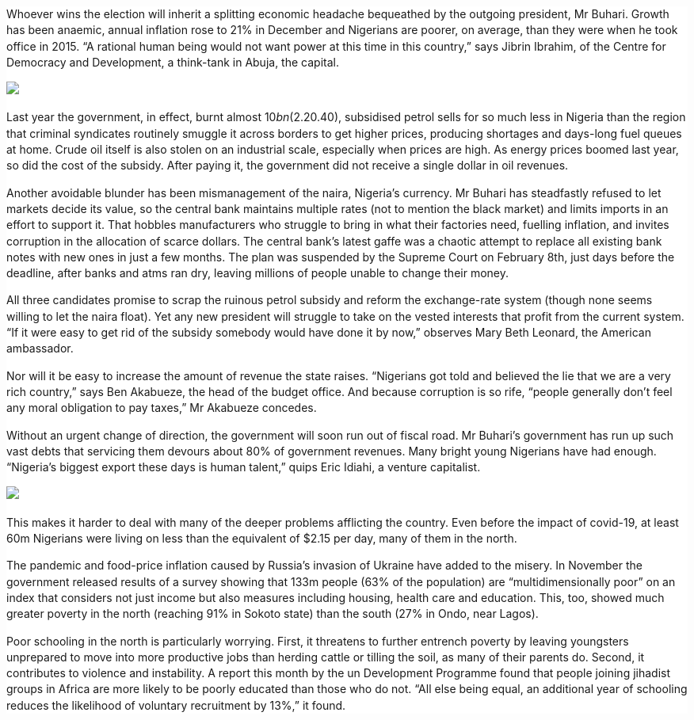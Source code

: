 Whoever wins the election will inherit a splitting economic headache bequeathed by the outgoing president, Mr Buhari. Growth has been anaemic, annual inflation rose to 21% in December and Nigerians are poorer, on average, than they were when he took office in 2015. “A rational human being would not want power at this time in this country,” says Jibrin Ibrahim, of the Centre for Democracy and Development, a think-tank in Abuja, the capital.

![](https://www.economist.com/cdn-cgi/image/width=1424,quality=90,format=auto/media-assets/image/20230211_MAP502.jpg)

Last year the government, in effect, burnt almost $10bn (2.2% of gdp) subsidising the retail price of petrol. This money could have been far more productively invested in improving education, health or infrastructure. At a fixed price of 185 naira per litre ($0.40), subsidised petrol sells for so much less in Nigeria than the region that criminal syndicates routinely smuggle it across borders to get higher prices, producing shortages and days-long fuel queues at home. Crude oil itself is also stolen on an industrial scale, especially when prices are high. As energy prices boomed last year, so did the cost of the subsidy. After paying it, the government did not receive a single dollar in oil revenues.

Another avoidable blunder has been mismanagement of the naira, Nigeria’s currency. Mr Buhari has steadfastly refused to let markets decide its value, so the central bank maintains multiple rates (not to mention the black market) and limits imports in an effort to support it. That hobbles manufacturers who struggle to bring in what their factories need, fuelling inflation, and invites corruption in the allocation of scarce dollars. The central bank’s latest gaffe was a chaotic attempt to replace all existing bank notes with new ones in just a few months. The plan was suspended by the Supreme Court on February 8th, just days before the deadline, after banks and atms ran dry, leaving millions of people unable to change their money.

All three candidates promise to scrap the ruinous petrol subsidy and reform the exchange-rate system (though none seems willing to let the naira float). Yet any new president will struggle to take on the vested interests that profit from the current system. “If it were easy to get rid of the subsidy somebody would have done it by now,” observes Mary Beth Leonard, the American ambassador.

Nor will it be easy to increase the amount of revenue the state raises. “Nigerians got told and believed the lie that we are a very rich country,” says Ben Akabueze, the head of the budget office. And because corruption is so rife, “people generally don’t feel any moral obligation to pay taxes,” Mr Akabueze concedes.

Without an urgent change of direction, the government will soon run out of fiscal road. Mr Buhari’s government has run up such vast debts that servicing them devours about 80% of government revenues. Many bright young Nigerians have had enough. “Nigeria’s biggest export these days is human talent,” quips Eric Idiahi, a venture capitalist.

![](https://www.economist.com/interactive/middle-east-and-africa/2023/02/14/can-a-political-underdog-save-nigeria/images/Nigeria_poverty/Nigeria_poverty-Artboard_1.jpg)

This makes it harder to deal with many of the deeper problems afflicting the country. Even before the impact of covid-19, at least 60m Nigerians were living on less than the equivalent of $2.15 per day, many of them in the north.

The pandemic and food-price inflation caused by Russia’s invasion of Ukraine have added to the misery. In November the government released results of a survey showing that 133m people (63% of the population) are “multidimensionally poor” on an index that considers not just income but also measures including housing, health care and education. This, too, showed much greater poverty in the north (reaching 91% in Sokoto state) than the south (27% in Ondo, near Lagos).

Poor schooling in the north is particularly worrying. First, it threatens to further entrench poverty by leaving youngsters unprepared to move into more productive jobs than herding cattle or tilling the soil, as many of their parents do. Second, it contributes to violence and instability. A report this month by the un Development Programme found that people joining jihadist groups in Africa are more likely to be poorly educated than those who do not. “All else being equal, an additional year of schooling reduces the likelihood of voluntary recruitment by 13%,” it found.
